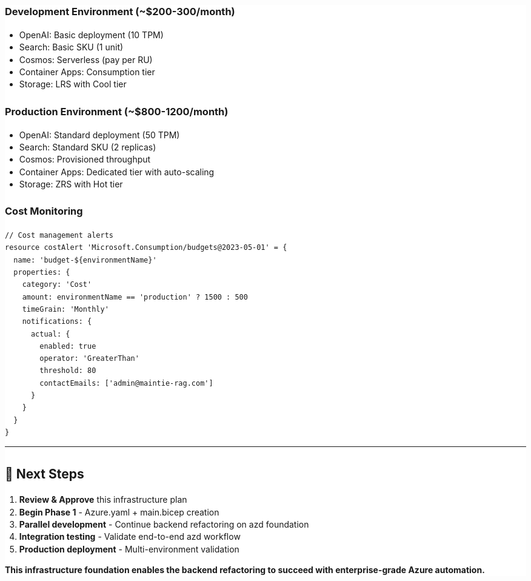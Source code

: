 ### **Development Environment** (~$200-300/month)
- OpenAI: Basic deployment (10 TPM)
- Search: Basic SKU (1 unit)
- Cosmos: Serverless (pay per RU)
- Container Apps: Consumption tier
- Storage: LRS with Cool tier

### **Production Environment** (~$800-1200/month)
- OpenAI: Standard deployment (50 TPM)
- Search: Standard SKU (2 replicas)
- Cosmos: Provisioned throughput
- Container Apps: Dedicated tier with auto-scaling
- Storage: ZRS with Hot tier

### **Cost Monitoring**
```bicep
// Cost management alerts
resource costAlert 'Microsoft.Consumption/budgets@2023-05-01' = {
  name: 'budget-${environmentName}'
  properties: {
    category: 'Cost'
    amount: environmentName == 'production' ? 1500 : 500
    timeGrain: 'Monthly'
    notifications: {
      actual: {
        enabled: true
        operator: 'GreaterThan'
        threshold: 80
        contactEmails: ['admin@maintie-rag.com']
      }
    }
  }
}
```

---

## 🎯 Next Steps

1. **Review & Approve** this infrastructure plan
2. **Begin Phase 1** - Azure.yaml + main.bicep creation
3. **Parallel development** - Continue backend refactoring on azd foundation
4. **Integration testing** - Validate end-to-end azd workflow
5. **Production deployment** - Multi-environment validation

**This infrastructure foundation enables the backend refactoring to succeed with enterprise-grade Azure automation.**